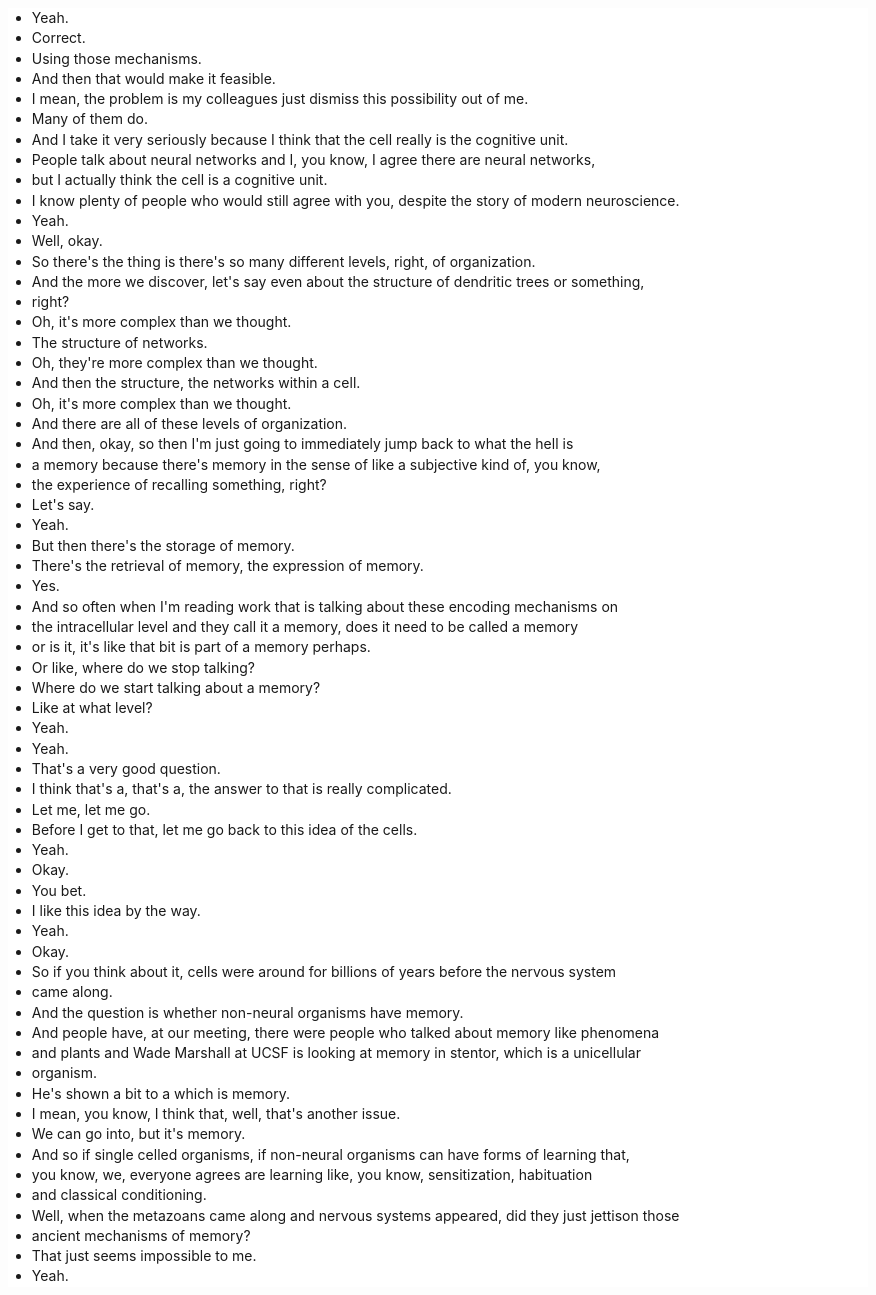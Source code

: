 *  Yeah.
*  Correct.
*  Using those mechanisms.
*  And then that would make it feasible.
*  I mean, the problem is my colleagues just dismiss this possibility out of me.
*  Many of them do.
*  And I take it very seriously because I think that the cell really is the cognitive unit.
*  People talk about neural networks and I, you know, I agree there are neural networks,
*  but I actually think the cell is a cognitive unit.
*  I know plenty of people who would still agree with you, despite the story of modern neuroscience.
*  Yeah.
*  Well, okay.
*  So there's the thing is there's so many different levels, right, of organization.
*  And the more we discover, let's say even about the structure of dendritic trees or something,
*  right?
*  Oh, it's more complex than we thought.
*  The structure of networks.
*  Oh, they're more complex than we thought.
*  And then the structure, the networks within a cell.
*  Oh, it's more complex than we thought.
*  And there are all of these levels of organization.
*  And then, okay, so then I'm just going to immediately jump back to what the hell is
*  a memory because there's memory in the sense of like a subjective kind of, you know,
*  the experience of recalling something, right?
*  Let's say.
*  Yeah.
*  But then there's the storage of memory.
*  There's the retrieval of memory, the expression of memory.
*  Yes.
*  And so often when I'm reading work that is talking about these encoding mechanisms on
*  the intracellular level and they call it a memory, does it need to be called a memory
*  or is it, it's like that bit is part of a memory perhaps.
*  Or like, where do we stop talking?
*  Where do we start talking about a memory?
*  Like at what level?
*  Yeah.
*  Yeah.
*  That's a very good question.
*  I think that's a, that's a, the answer to that is really complicated.
*  Let me, let me go.
*  Before I get to that, let me go back to this idea of the cells.
*  Yeah.
*  Okay.
*  You bet.
*  I like this idea by the way.
*  Yeah.
*  Okay.
*  So if you think about it, cells were around for billions of years before the nervous system
*  came along.
*  And the question is whether non-neural organisms have memory.
*  And people have, at our meeting, there were people who talked about memory like phenomena
*  and plants and Wade Marshall at UCSF is looking at memory in stentor, which is a unicellular
*  organism.
*  He's shown a bit to a which is memory.
*  I mean, you know, I think that, well, that's another issue.
*  We can go into, but it's memory.
*  And so if single celled organisms, if non-neural organisms can have forms of learning that,
*  you know, we, everyone agrees are learning like, you know, sensitization, habituation
*  and classical conditioning.
*  Well, when the metazoans came along and nervous systems appeared, did they just jettison those
*  ancient mechanisms of memory?
*  That just seems impossible to me.
*  Yeah.